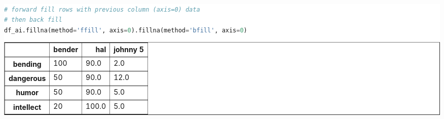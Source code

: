 


```python
# forward fill rows with previous column (axis=0) data 
# then back fill
df_ai.fillna(method='ffill', axis=0).fillna(method='bfill', axis=0)
```




<div>
<style scoped>
    .dataframe tbody tr th:only-of-type {
        vertical-align: middle;
    }

    .dataframe tbody tr th {
        vertical-align: top;
    }

    .dataframe thead th {
        text-align: right;
    }
</style>
<table border="1" class="dataframe">
  <thead>
    <tr style="text-align: right;">
      <th></th>
      <th>bender</th>
      <th>hal</th>
      <th>johnny 5</th>
    </tr>
  </thead>
  <tbody>
    <tr>
      <th>bending</th>
      <td>100</td>
      <td>90.0</td>
      <td>2.0</td>
    </tr>
    <tr>
      <th>dangerous</th>
      <td>50</td>
      <td>90.0</td>
      <td>12.0</td>
    </tr>
    <tr>
      <th>humor</th>
      <td>50</td>
      <td>90.0</td>
      <td>5.0</td>
    </tr>
    <tr>
      <th>intellect</th>
      <td>20</td>
      <td>100.0</td>
      <td>5.0</td>
    </tr>
  </tbody>
</table>
</div>
